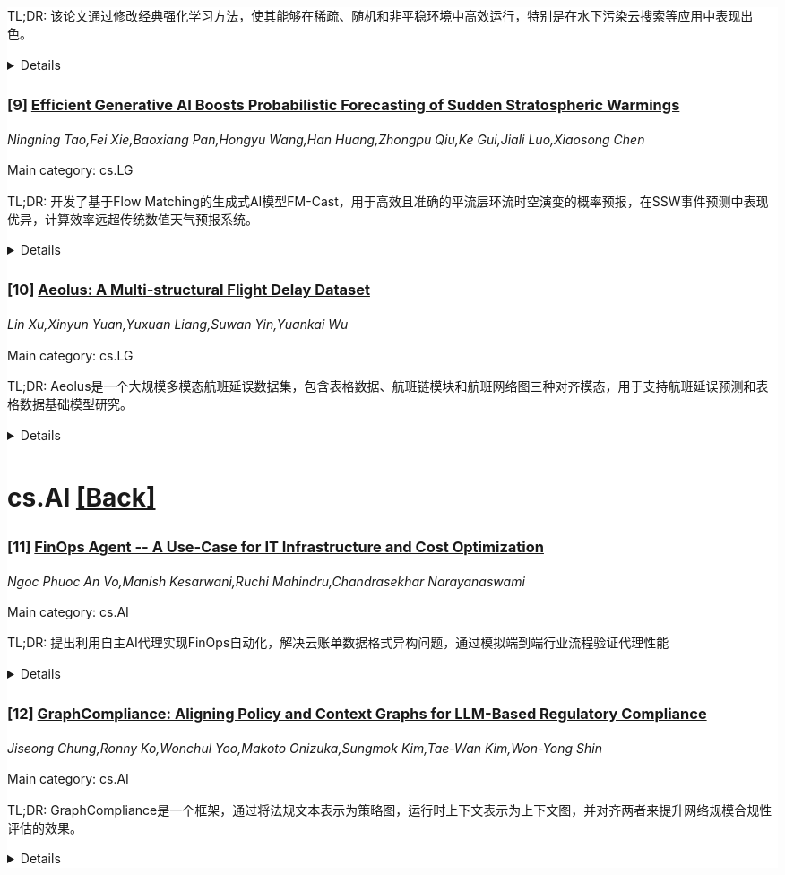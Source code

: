 TL;DR: 该论文通过修改经典强化学习方法，使其能够在稀疏、随机和非平稳环境中高效运行，特别是在水下污染云搜索等应用中表现出色。


<details><summary>Details</summary></details>


### [9] [Efficient Generative AI Boosts Probabilistic Forecasting of Sudden Stratospheric Warmings](https://arxiv.org/abs/2510.26376)
*Ningning Tao,Fei Xie,Baoxiang Pan,Hongyu Wang,Han Huang,Zhongpu Qiu,Ke Gui,Jiali Luo,Xiaosong Chen*

Main category: cs.LG

TL;DR: 开发了基于Flow Matching的生成式AI模型FM-Cast，用于高效且准确的平流层环流时空演变的概率预报，在SSW事件预测中表现优异，计算效率远超传统数值天气预报系统。


<details><summary>Details</summary></details>


### [10] [Aeolus: A Multi-structural Flight Delay Dataset](https://arxiv.org/abs/2510.26616)
*Lin Xu,Xinyun Yuan,Yuxuan Liang,Suwan Yin,Yuankai Wu*

Main category: cs.LG

TL;DR: Aeolus是一个大规模多模态航班延误数据集，包含表格数据、航班链模块和航班网络图三种对齐模态，用于支持航班延误预测和表格数据基础模型研究。


<details><summary>Details</summary></details>


<div id='cs.AI'></div>

# cs.AI [[Back]](#toc)

### [11] [FinOps Agent -- A Use-Case for IT Infrastructure and Cost Optimization](https://arxiv.org/abs/2510.25914)
*Ngoc Phuoc An Vo,Manish Kesarwani,Ruchi Mahindru,Chandrasekhar Narayanaswami*

Main category: cs.AI

TL;DR: 提出利用自主AI代理实现FinOps自动化，解决云账单数据格式异构问题，通过模拟端到端行业流程验证代理性能


<details><summary>Details</summary></details>


### [12] [GraphCompliance: Aligning Policy and Context Graphs for LLM-Based Regulatory Compliance](https://arxiv.org/abs/2510.26309)
*Jiseong Chung,Ronny Ko,Wonchul Yoo,Makoto Onizuka,Sungmok Kim,Tae-Wan Kim,Won-Yong Shin*

Main category: cs.AI

TL;DR: GraphCompliance是一个框架，通过将法规文本表示为策略图，运行时上下文表示为上下文图，并对齐两者来提升网络规模合规性评估的效果。


<details><summary>Details</summary></details>
